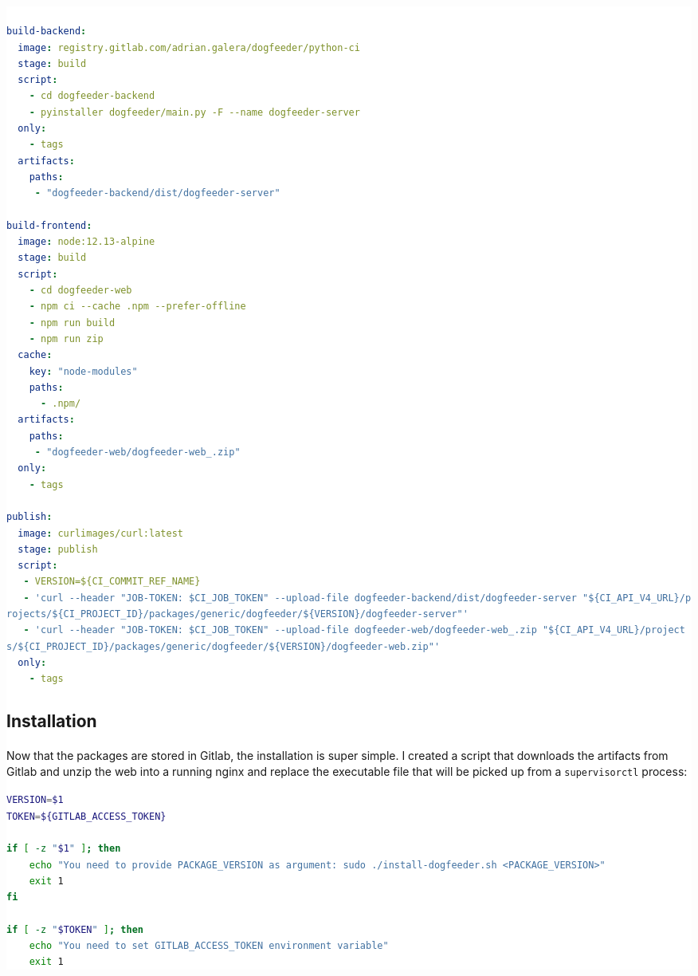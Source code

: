 ```yaml

build-backend:
  image: registry.gitlab.com/adrian.galera/dogfeeder/python-ci
  stage: build
  script: 
    - cd dogfeeder-backend
    - pyinstaller dogfeeder/main.py -F --name dogfeeder-server
  only:
    - tags        
  artifacts:
    paths:
     - "dogfeeder-backend/dist/dogfeeder-server"

build-frontend:
  image: node:12.13-alpine
  stage: build
  script:
    - cd dogfeeder-web
    - npm ci --cache .npm --prefer-offline
    - npm run build
    - npm run zip
  cache:
    key: "node-modules"
    paths:
      - .npm/
  artifacts:
    paths:
     - "dogfeeder-web/dogfeeder-web_.zip"
  only:
    - tags  

publish:
  image: curlimages/curl:latest
  stage: publish
  script:
   - VERSION=${CI_COMMIT_REF_NAME}
   - 'curl --header "JOB-TOKEN: $CI_JOB_TOKEN" --upload-file dogfeeder-backend/dist/dogfeeder-server "${CI_API_V4_URL}/projects/${CI_PROJECT_ID}/packages/generic/dogfeeder/${VERSION}/dogfeeder-server"'
   - 'curl --header "JOB-TOKEN: $CI_JOB_TOKEN" --upload-file dogfeeder-web/dogfeeder-web_.zip "${CI_API_V4_URL}/projects/${CI_PROJECT_ID}/packages/generic/dogfeeder/${VERSION}/dogfeeder-web.zip"'  
  only:
    - tags
```

<h2>Installation</h2>

Now that the packages are stored in Gitlab, the installation is super simple. I created a script that downloads the artifacts from Gitlab and unzip the web into a running nginx and replace the executable file that will be picked up from a `supervisorctl` process:

```bash
VERSION=$1
TOKEN=${GITLAB_ACCESS_TOKEN}

if [ -z "$1" ]; then
    echo "You need to provide PACKAGE_VERSION as argument: sudo ./install-dogfeeder.sh <PACKAGE_VERSION>"
    exit 1
fi

if [ -z "$TOKEN" ]; then
    echo "You need to set GITLAB_ACCESS_TOKEN environment variable"
    exit 1
```